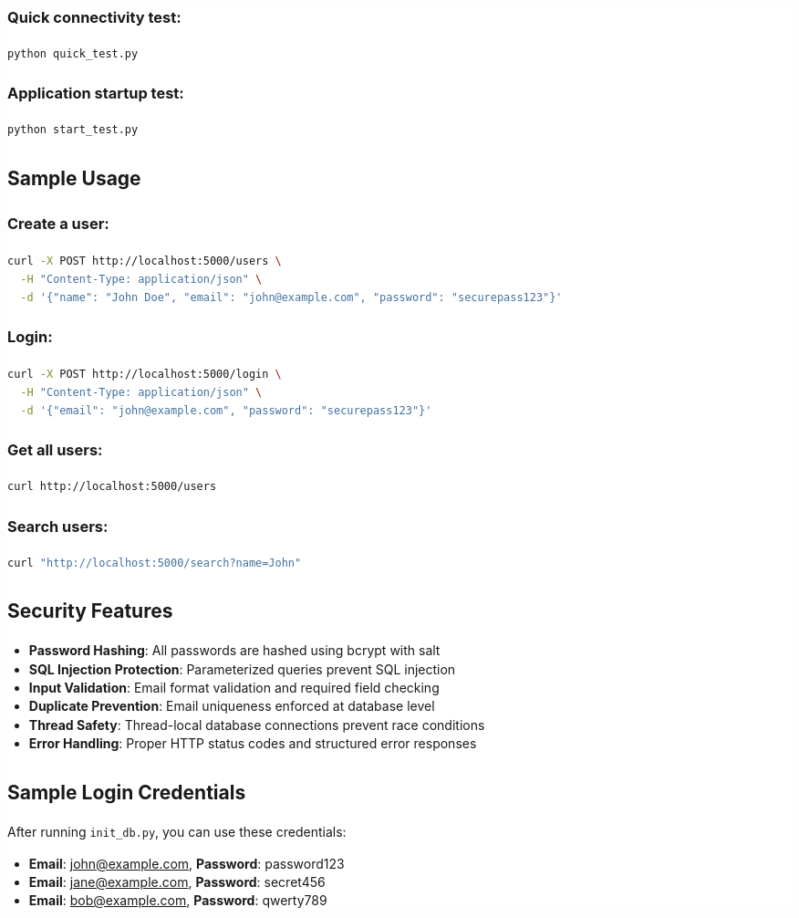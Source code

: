 ### Quick connectivity test:
```bash
python quick_test.py
```

### Application startup test:
```bash
python start_test.py
```

## Sample Usage

### Create a user:
```bash
curl -X POST http://localhost:5000/users \
  -H "Content-Type: application/json" \
  -d '{"name": "John Doe", "email": "john@example.com", "password": "securepass123"}'
```

### Login:
```bash
curl -X POST http://localhost:5000/login \
  -H "Content-Type: application/json" \
  -d '{"email": "john@example.com", "password": "securepass123"}'
```

### Get all users:
```bash
curl http://localhost:5000/users
```

### Search users:
```bash
curl "http://localhost:5000/search?name=John"
```

## Security Features

- **Password Hashing**: All passwords are hashed using bcrypt with salt
- **SQL Injection Protection**: Parameterized queries prevent SQL injection
- **Input Validation**: Email format validation and required field checking
- **Duplicate Prevention**: Email uniqueness enforced at database level
- **Thread Safety**: Thread-local database connections prevent race conditions
- **Error Handling**: Proper HTTP status codes and structured error responses

## Sample Login Credentials

After running `init_db.py`, you can use these credentials:
- **Email**: john@example.com, **Password**: password123
- **Email**: jane@example.com, **Password**: secret456
- **Email**: bob@example.com, **Password**: qwerty789
